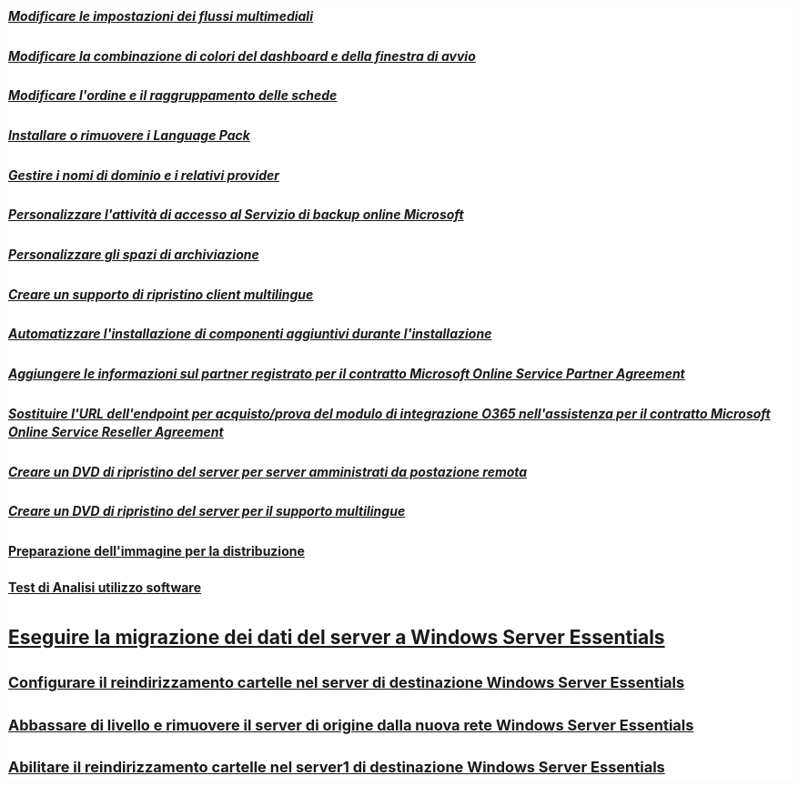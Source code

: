 ##### [Modificare le impostazioni dei flussi multimediali](install/Change-Media-Streaming-Settings.md)
##### [Modificare la combinazione di colori del dashboard e della finestra di avvio](install/Change-the-Color-Scheme-of-the-Dashboard-and-Launchpad.md)
##### [Modificare l'ordine e il raggruppamento delle schede](install/Change-the-Order-and-Grouping-of-Tabs.md)
##### [Installare o rimuovere i Language Pack](install/Install-or-Remove-Language-Packs.md)
##### [Gestire i nomi di dominio e i relativi provider](install/Manage-Domain-Names-and-Domain-Name-Providers.md)
##### [Personalizzare l'attività di accesso al Servizio di backup online Microsoft](install/Customize-Sign-Up-for-Microsoft-Online-Backup-Service-task.md)
##### [Personalizzare gli spazi di archiviazione](install/Customize-Storage-Spaces.md)
##### [Creare un supporto di ripristino client multilingue](install/Build-Multi-Language-Client-Restore-Media.md)
##### [Automatizzare l'installazione di componenti aggiuntivi durante l'installazione](install/Automate-Installation-of-Add-Ins-During-Setup.md)
##### [Aggiungere le informazioni sul partner registrato per il contratto Microsoft Online Service Partner Agreement](install/Add-Microsoft-Online-Service-Partner-Agreement-Partner-of-Record-Information.md)
##### [Sostituire l'URL dell'endpoint per acquisto/prova del modulo di integrazione O365 nell'assistenza per il contratto Microsoft Online Service Reseller Agreement](install/Replace-O365-Integration-Module-Buy-Try-Endpoint-URL-in-Support-of-Microsoft-Online-Service-Reseller-Agreement.md)
##### [Creare un DVD di ripristino del server per server amministrati da postazione remota](install/Create-a-Server-Recovery-DVD-for-Remotely-Administered-Servers.md)
##### [Creare un DVD di ripristino del server per il supporto multilingue](install/Create-a-Server-Recovery-DVD-for-Multi-Language-Support.md)
#### [Preparazione dell'immagine per la distribuzione](install/Preparing-the-Image-for-Deployment.md)
#### [Test di Analisi utilizzo software](install/Testing-the-Customer-Experience.md)
## [Eseguire la migrazione dei dati del server a Windows Server Essentials](migrate/Migrate-Server-Data-to-Windows-Server-Essentials.md)
### [Configurare il reindirizzamento cartelle nel server di destinazione Windows Server Essentials](migrate/Configure-folder-redirection-on-the-Windows-Server-Essentials-Destination-Server.md)
### [Abbassare di livello e rimuovere il server di origine dalla nuova rete Windows Server Essentials](migrate/Demote-and-remove-the-Source-Server-from-the-new-Windows-Server-Essentials-network.md)
### [Abilitare il reindirizzamento cartelle nel server1 di destinazione Windows Server Essentials](migrate/Enable-folder-redirection-on-the-Windows-Server-Essentials-Destination-Server.md)